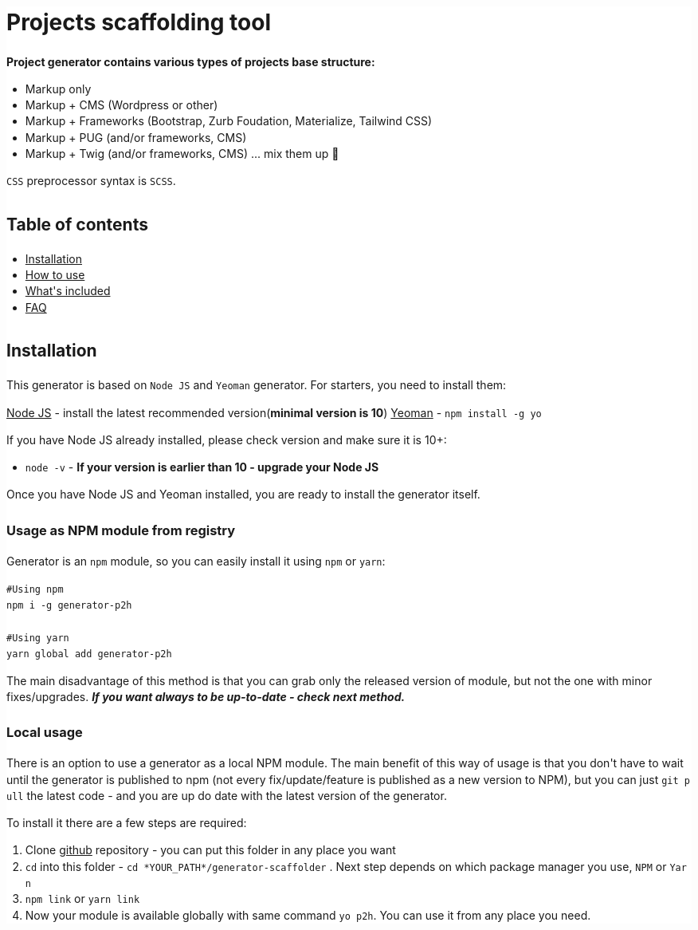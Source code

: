 # Projects scaffolding tool

**Project generator contains various types of projects base structure:**
* Markup only
* Markup + CMS (Wordpress or other)
* Markup + Frameworks (Bootstrap, Zurb Foudation, Materialize, Tailwind CSS)
* Markup + PUG (and/or frameworks, CMS)
* Markup + Twig (and/or frameworks, CMS)
... mix them up 👊

`CSS` preprocessor syntax is `SCSS`.

## Table of contents
- [Installation](#installation)
- [How to use](#how-to-use)
- [What's included](#whats-included)
- [FAQ](#faq)

## Installation

This generator is based on `Node JS` and `Yeoman` generator. For starters, you need to install them:

[Node JS](https://nodejs.org/) - install the latest recommended version(**minimal version is 10**)
[Yeoman](https://yeoman.io/) - `npm install -g yo`

If you have Node JS already installed, please check version and make sure it is 10+:
* `node -v` - **If your version is earlier than 10 - upgrade your Node JS**

Once you have Node JS and Yeoman installed, you are ready to install the generator itself.

### Usage as NPM module from registry
Generator is an `npm` module, so you can easily install it using `npm` or `yarn`:
```
#Using npm
npm i -g generator-p2h

#Using yarn
yarn global add generator-p2h
```

The main disadvantage of this method is that you can grab only the released version of module, but not the one with minor fixes/upgrades. 
***If you want always to be up-to-date - check next method.***

### Local usage
There is an option to use a generator as a local NPM module. The main benefit of this way of usage is that you don't have to wait until the generator is published to npm (not every fix/update/feature is published as a new version to NPM), but you can just `git pull` the latest code - and you are up do date with the latest version of the generator.

To install it there are a few steps are required:
1. Clone [github](https://github.com/mrlss/generator-scaffolder) repository - you can put this folder in any place you want 
2. `cd` into this folder - `cd *YOUR_PATH*/generator-scaffolder` . Next step depends on which package manager you use, `NPM` or `Yarn`
3. `npm link` or `yarn link`
4. Now your module is available globally with same command `yo p2h`. You can use it from any place you need.
